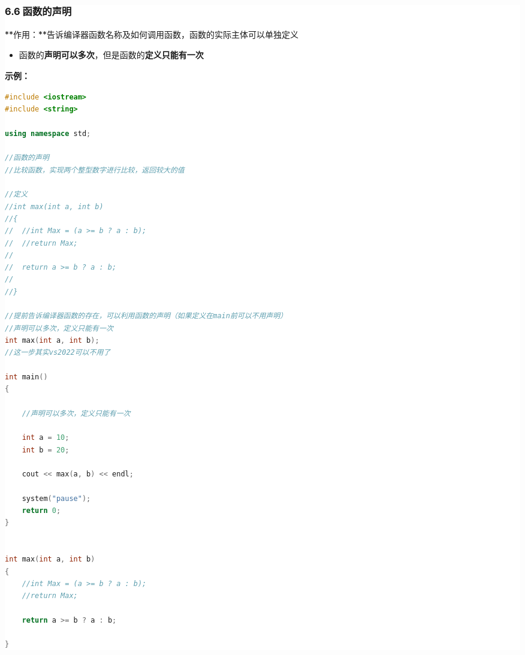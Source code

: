 

### 6.6 函数的声明

**作用：**告诉编译器函数名称及如何调用函数，函数的实际主体可以单独定义



- 函数的**声明可以多次**，但是函数的**定义只能有一次**



**示例：**

```c++
#include <iostream>
#include <string>

using namespace std;

//函数的声明
//比较函数，实现两个整型数字进行比较，返回较大的值

//定义
//int max(int a, int b)
//{
//	//int Max = (a >= b ? a : b);
//	//return Max;
//
//	return a >= b ? a : b;
//
//}

//提前告诉编译器函数的存在，可以利用函数的声明（如果定义在main前可以不用声明）
//声明可以多次，定义只能有一次
int max(int a, int b);
//这一步其实vs2022可以不用了

int main()
{

	//声明可以多次，定义只能有一次

	int a = 10;
	int b = 20;

	cout << max(a, b) << endl;

	system("pause");
	return 0;
}


int max(int a, int b)
{
	//int Max = (a >= b ? a : b);
	//return Max;

	return a >= b ? a : b;

}
```
